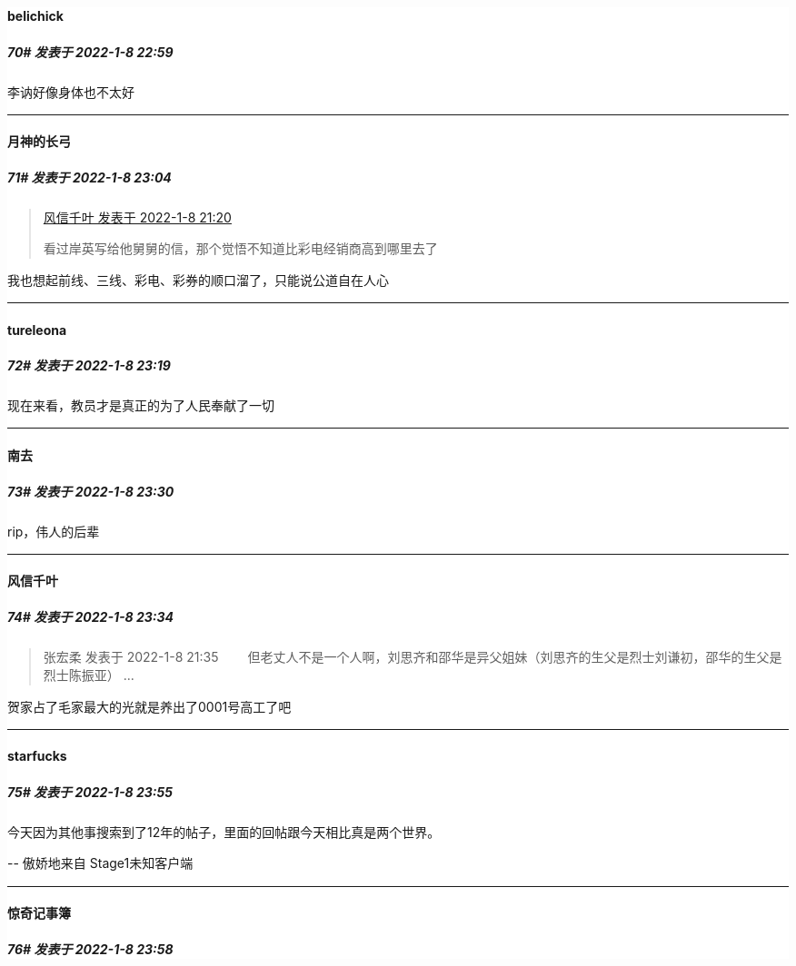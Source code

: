 ####  belichick  
##### 70#       发表于 2022-1-8 22:59

李讷好像身体也不太好



*****

####  月神的长弓  
##### 71#       发表于 2022-1-8 23:04

<blockquote><a href="httphttps://bbs.saraba1st.com/2b/forum.php?mod=redirect&amp;goto=findpost&amp;pid=54215210&amp;ptid=2046363" target="_blank">风信千叶 发表于 2022-1-8 21:20</a>

看过岸英写给他舅舅的信，那个觉悟不知道比彩电经销商高到哪里去了</blockquote>
我也想起前线、三线、彩电、彩券的顺口溜了，只能说公道自在人心

*****

####  tureleona  
##### 72#       发表于 2022-1-8 23:19

现在来看，教员才是真正的为了人民奉献了一切



*****

####  南去  
##### 73#       发表于 2022-1-8 23:30

rip，伟人的后辈

*****

####  风信千叶  
##### 74#       发表于 2022-1-8 23:34

<blockquote>张宏柔 发表于 2022-1-8 21:35
　　但老丈人不是一个人啊，刘思齐和邵华是异父姐妹（刘思齐的生父是烈士刘谦初，邵华的生父是烈士陈振亚） ...</blockquote>
贺家占了毛家最大的光就是养出了0001号高工了吧



*****

####  starfucks  
##### 75#       发表于 2022-1-8 23:55

今天因为其他事搜索到了12年的帖子，里面的回帖跟今天相比真是两个世界。

 -- 傲娇地来自 Stage1未知客户端

*****

####  惊奇记事簿  
##### 76#       发表于 2022-1-8 23:58
